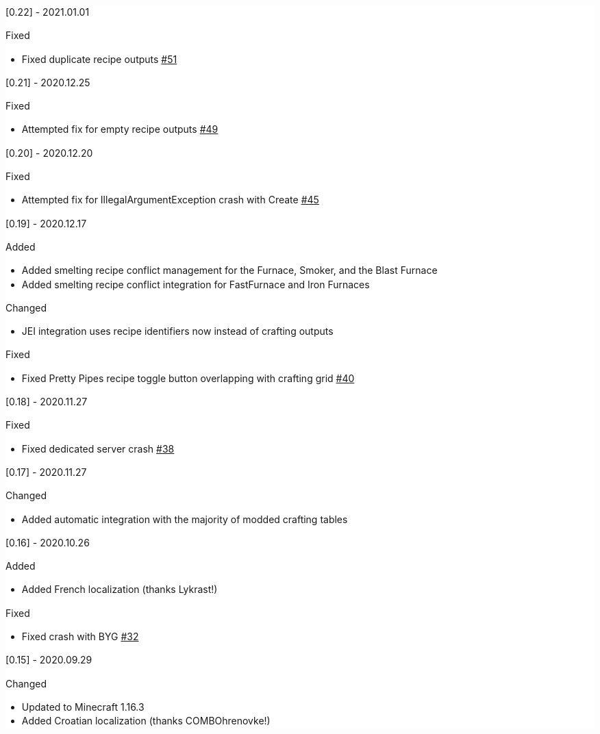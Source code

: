 [0.22] - 2021.01.01

Fixed

* Fixed duplicate recipe outputs [#51](https://github.com/TheIllusiveC4/Polymorph/issues/51)

[0.21] - 2020.12.25

Fixed

* Attempted fix for empty recipe outputs [#49](https://github.com/TheIllusiveC4/Polymorph/issues/49)

[0.20] - 2020.12.20

Fixed

* Attempted fix for IllegalArgumentException crash with Create [#45](https://github.com/TheIllusiveC4/Polymorph/issues/45)

[0.19] - 2020.12.17

Added

* Added smelting recipe conflict management for the Furnace, Smoker, and the Blast Furnace
* Added smelting recipe conflict integration for FastFurnace and Iron Furnaces

Changed

* JEI integration uses recipe identifiers now instead of crafting outputs

Fixed

* Fixed Pretty Pipes recipe toggle button overlapping with crafting grid [#40](https://github.com/TheIllusiveC4/Polymorph/issues/40)

[0.18] - 2020.11.27

Fixed

* Fixed dedicated server crash [#38](https://github.com/TheIllusiveC4/Polymorph/issues/38)

[0.17] - 2020.11.27

Changed

* Added automatic integration with the majority of modded crafting tables

[0.16] - 2020.10.26

Added

* Added French localization (thanks Lykrast!)

Fixed

* Fixed crash with BYG [#32](https://github.com/TheIllusiveC4/Polymorph/issues/32)

[0.15] - 2020.09.29

Changed

* Updated to Minecraft 1.16.3
* Added Croatian localization (thanks COMBOhrenovke!)
